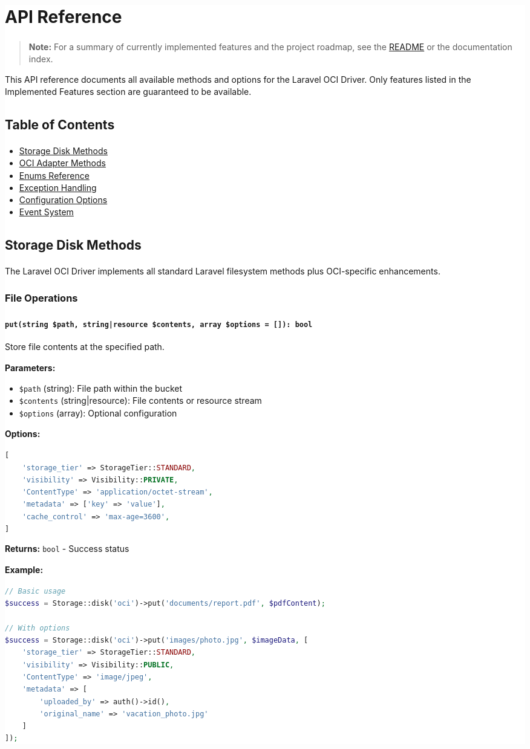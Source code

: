# API Reference

> **Note:** For a summary of currently implemented features and the project roadmap, see the [README](../README.md) or the documentation index.

This API reference documents all available methods and options for the Laravel OCI Driver. Only features listed in the Implemented Features section are guaranteed to be available.

## Table of Contents

-   [Storage Disk Methods](#storage-disk-methods)
-   [OCI Adapter Methods](#oci-adapter-methods)
-   [Enums Reference](#enums-reference)
-   [Exception Handling](#exception-handling)
-   [Configuration Options](#configuration-options)
-   [Event System](#event-system)

## Storage Disk Methods

The Laravel OCI Driver implements all standard Laravel filesystem methods plus OCI-specific enhancements.

### File Operations

#### `put(string $path, string|resource $contents, array $options = []): bool`

Store file contents at the specified path.

**Parameters:**

-   `$path` (string): File path within the bucket
-   `$contents` (string|resource): File contents or resource stream
-   `$options` (array): Optional configuration

**Options:**

```php
[
    'storage_tier' => StorageTier::STANDARD,
    'visibility' => Visibility::PRIVATE,
    'ContentType' => 'application/octet-stream',
    'metadata' => ['key' => 'value'],
    'cache_control' => 'max-age=3600',
]
```

**Returns:** `bool` - Success status

**Example:**

```php
// Basic usage
$success = Storage::disk('oci')->put('documents/report.pdf', $pdfContent);

// With options
$success = Storage::disk('oci')->put('images/photo.jpg', $imageData, [
    'storage_tier' => StorageTier::STANDARD,
    'visibility' => Visibility::PUBLIC,
    'ContentType' => 'image/jpeg',
    'metadata' => [
        'uploaded_by' => auth()->id(),
        'original_name' => 'vacation_photo.jpg'
    ]
]);
```

